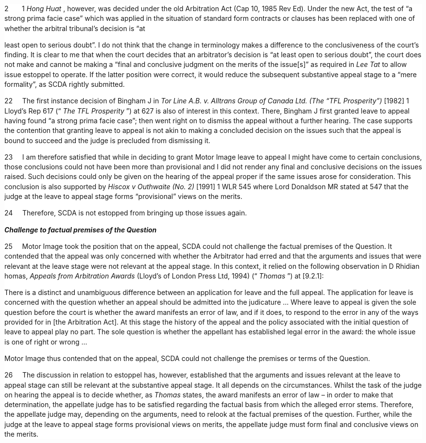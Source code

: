 2       1 _Hong Huat_ , however, was decided under the old Arbitration Act (Cap 10, 1985 Rev Ed). Under the new Act, the test of “a strong prima facie case” which was applied in the situation of standard form contracts or clauses has been replaced with one of whether the arbitral tribunal’s decision is “at 


least open to serious doubt”. I do not think that the change in terminology makes a difference to the conclusiveness of the court’s finding. It is clear to me that when the court decides that an arbitrator’s decision is “at least open to serious doubt”, the court does not make and cannot be making a “final and conclusive judgment on the merits of the issue[s]” as required in _Lee Tat_ to allow issue estoppel to operate. If the latter position were correct, it would reduce the subsequent substantive appeal stage to a “mere formality”, as SCDA rightly submitted. 

22     The first instance decision of Bingham J in _Tor Line A.B. v. Alltrans Group of Canada Ltd. (The “TFL Prosperity”)_ [1982] 1 Lloyd’s Rep 617 (“ _The TFL Prosperity_ ”) at 627 is also of interest in this context. There, Bingham J first granted leave to appeal having found “a strong prima facie case”; then went right on to dismiss the appeal without a further hearing. The case supports the contention that granting leave to appeal is not akin to making a concluded decision on the issues such that the appeal is bound to succeed and the judge is precluded from dismissing it. 

23     I am therefore satisfied that while in deciding to grant Motor Image leave to appeal I might have come to certain conclusions, those conclusions could not have been more than provisional and I did not render any final and conclusive decisions on the issues raised. Such decisions could only be given on the hearing of the appeal proper if the same issues arose for consideration. This conclusion is also supported by _Hiscox v Outhwaite (No. 2)_ [1991] 1 WLR 545 where Lord Donaldson MR stated at 547 that the judge at the leave to appeal stage forms “provisional” views on the merits. 

24     Therefore, SCDA is not estopped from bringing up those issues again. 

**_Challenge to factual premises of the Question_** 

25     Motor Image took the position that on the appeal, SCDA could not challenge the factual premises of the Question. It contended that the appeal was only concerned with whether the Arbitrator had erred and that the arguments and issues that were relevant at the leave stage were not relevant at the appeal stage. In this context, it relied on the following observation in D Rhidian homas, _Appeals from Arbitration Awards_ (Lloyd’s of London Press Ltd, 1994) (“ _Thomas_ ”) at [9.2.1]: 

 There is a distinct and unambiguous difference between an application for leave and the full appeal. The application for leave is concerned with the question whether an appeal should be admitted into the judicature ... Where leave to appeal is given the sole question before the court is whether the award manifests an error of law, and if it does, to respond to the error in any of the ways provided for in [the Arbitration Act]. At this stage the history of the appeal and the policy associated with the initial question of leave to appeal play no part. The sole question is whether the appellant has established legal error in the award: the whole issue is one of right or wrong ... 

Motor Image thus contended that on the appeal, SCDA could not challenge the premises or terms of the Question. 

26     The discussion in relation to estoppel has, however, established that the arguments and issues relevant at the leave to appeal stage can still be relevant at the substantive appeal stage. It all depends on the circumstances. Whilst the task of the judge on hearing the appeal is to decide whether, as _Thomas_ states, the award manifests an error of law – in order to make that determination, the appellate judge has to be satisfied regarding the factual basis from which the alleged error stems. Therefore, the appellate judge may, depending on the arguments, need to relook at the factual premises of the question. Further, while the judge at the leave to appeal stage forms provisional views on merits, the appellate judge must form final and conclusive views on the merits. 
